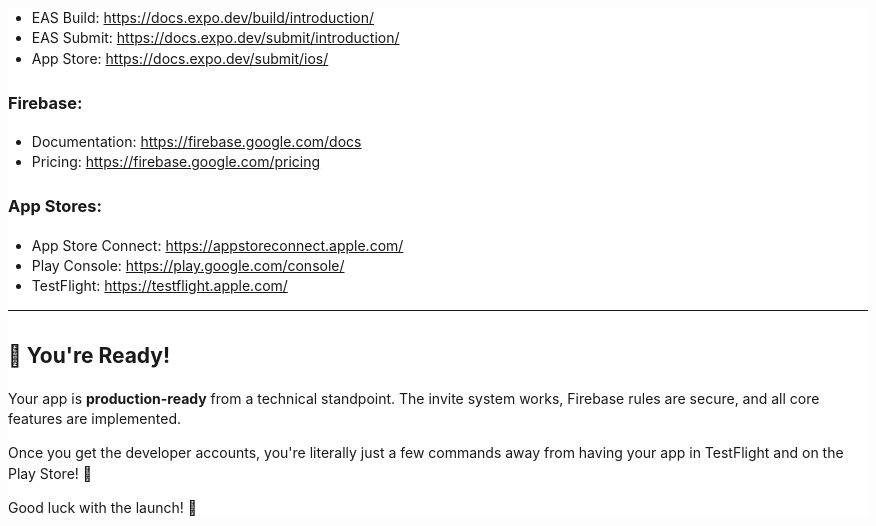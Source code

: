 - EAS Build: https://docs.expo.dev/build/introduction/
- EAS Submit: https://docs.expo.dev/submit/introduction/
- App Store: https://docs.expo.dev/submit/ios/

### Firebase:

- Documentation: https://firebase.google.com/docs
- Pricing: https://firebase.google.com/pricing

### App Stores:

- App Store Connect: https://appstoreconnect.apple.com/
- Play Console: https://play.google.com/console/
- TestFlight: https://testflight.apple.com/

---

## 🎉 You're Ready!

Your app is **production-ready** from a technical standpoint. The invite system works, Firebase rules are secure, and all core features are implemented.

Once you get the developer accounts, you're literally just a few commands away from having your app in TestFlight and on the Play Store! 🚀

Good luck with the launch! 🎊
